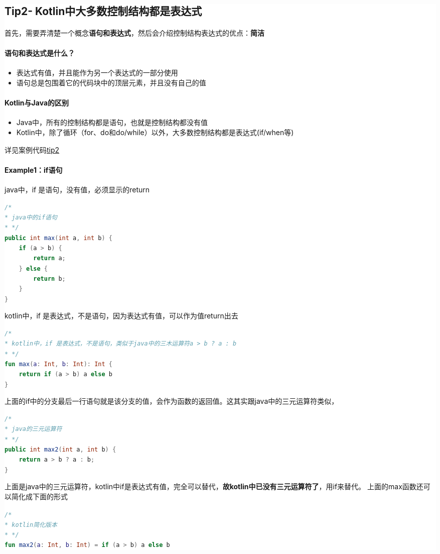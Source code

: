 ## Tip2- Kotlin中大多数控制结构都是表达式

首先，需要弄清楚一个概念**语句和表达式**，然后会介绍控制结构表达式的优点：**简洁**
#### 语句和表达式是什么？
- 表达式有值，并且能作为另一个表达式的一部分使用
- 语句总是包围着它的代码块中的顶层元素，并且没有自己的值
#### Kotlin与Java的区别
- Java中，所有的控制结构都是语句，也就是控制结构都没有值
- Kotlin中，除了循环（for、do和do/while）以外，大多数控制结构都是表达式(if/when等)


详见案例代码[tip2](https://github.com/heimashi/kotlin_tips/blob/master/app/src/main/java/com/sw/kotlin/tip2)
#### Example1：if语句
java中，if 是语句，没有值，必须显示的return
```java
/*
* java中的if语句
* */
public int max(int a, int b) {
    if (a > b) {
        return a;
    } else {
        return b;
    }
}
```
kotlin中，if 是表达式，不是语句，因为表达式有值，可以作为值return出去
```kotlin
/*
* kotlin中，if 是表达式，不是语句，类似于java中的三木运算符a > b ? a : b
* */
fun max(a: Int, b: Int): Int {
    return if (a > b) a else b
}
```
上面的if中的分支最后一行语句就是该分支的值，会作为函数的返回值。这其实跟java中的三元运算符类似，
```java
/*
* java的三元运算符
* */
public int max2(int a, int b) {
    return a > b ? a : b;
}
```
上面是java中的三元运算符，kotlin中if是表达式有值，完全可以替代，**故kotlin中已没有三元运算符了**，用if来替代。
上面的max函数还可以简化成下面的形式
```kotlin
/*
* kotlin简化版本
* */
fun max2(a: Int, b: Int) = if (a > b) a else b
```
